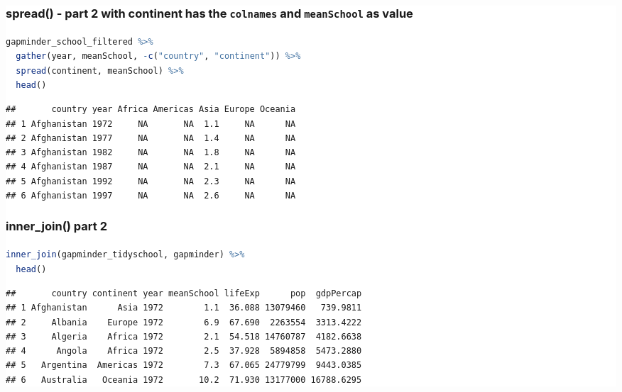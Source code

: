 ### spread() - part 2 with continent has the `colnames` and `meanSchool` as value

``` r
gapminder_school_filtered %>% 
  gather(year, meanSchool, -c("country", "continent")) %>% 
  spread(continent, meanSchool) %>%
  head()
```

    ##       country year Africa Americas Asia Europe Oceania
    ## 1 Afghanistan 1972     NA       NA  1.1     NA      NA
    ## 2 Afghanistan 1977     NA       NA  1.4     NA      NA
    ## 3 Afghanistan 1982     NA       NA  1.8     NA      NA
    ## 4 Afghanistan 1987     NA       NA  2.1     NA      NA
    ## 5 Afghanistan 1992     NA       NA  2.3     NA      NA
    ## 6 Afghanistan 1997     NA       NA  2.6     NA      NA

### inner\_join() part 2

``` r
inner_join(gapminder_tidyschool, gapminder) %>% 
  head()
```

    ##       country continent year meanSchool lifeExp      pop  gdpPercap
    ## 1 Afghanistan      Asia 1972        1.1  36.088 13079460   739.9811
    ## 2     Albania    Europe 1972        6.9  67.690  2263554  3313.4222
    ## 3     Algeria    Africa 1972        2.1  54.518 14760787  4182.6638
    ## 4      Angola    Africa 1972        2.5  37.928  5894858  5473.2880
    ## 5   Argentina  Americas 1972        7.3  67.065 24779799  9443.0385
    ## 6   Australia   Oceania 1972       10.2  71.930 13177000 16788.6295
